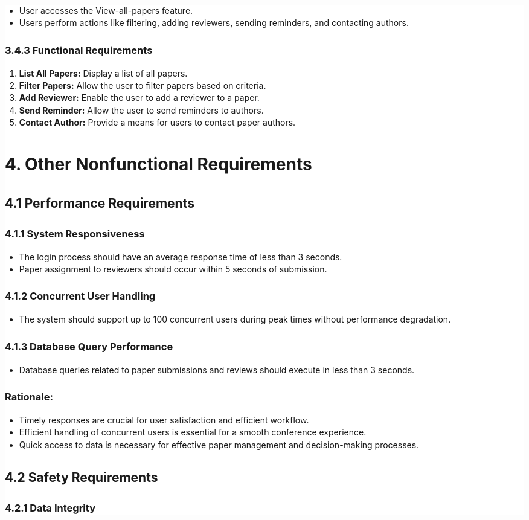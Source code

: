 * User accesses the View-all-papers feature.
* Users perform actions like filtering, adding reviewers, sending reminders, and contacting authors.


### 3.4.3 Functional Requirements



1. **List All Papers:** Display a list of all papers.
2. **Filter Papers:** Allow the user to filter papers based on criteria.
3. **Add Reviewer:** Enable the user to add a reviewer to a paper.
4. **Send Reminder:** Allow the user to send reminders to authors.
5. **Contact Author:** Provide a means for users to contact paper authors.


# 4. Other Nonfunctional Requirements


## 4.1 Performance Requirements


### 4.1.1 System Responsiveness



* The login process should have an average response time of less than 3 seconds.
* Paper assignment to reviewers should occur within 5 seconds of submission.


### 4.1.2 Concurrent User Handling



* The system should support up to 100 concurrent users during peak times without performance degradation.


### 4.1.3 Database Query Performance



* Database queries related to paper submissions and reviews should execute in less than 3 seconds.


### Rationale:



* Timely responses are crucial for user satisfaction and efficient workflow.
* Efficient handling of concurrent users is essential for a smooth conference experience.
* Quick access to data is necessary for effective paper management and decision-making processes.


## 4.2 Safety Requirements


### 4.2.1 Data Integrity
